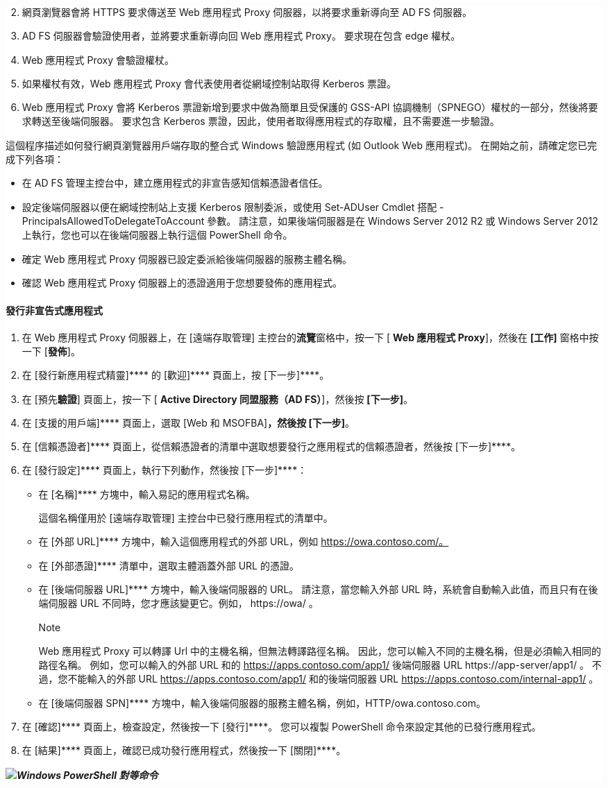 2.  網頁瀏覽器會將 HTTPS 要求傳送至 Web 應用程式 Proxy 伺服器，以將要求重新導向至 AD FS 伺服器。  
  
3.  AD FS 伺服器會驗證使用者，並將要求重新導向回 Web 應用程式 Proxy。 要求現在包含 edge 權杖。  
  
4.  Web 應用程式 Proxy 會驗證權杖。  
  
5.  如果權杖有效，Web 應用程式 Proxy 會代表使用者從網域控制站取得 Kerberos 票證。  
  
6.  Web 應用程式 Proxy 會將 Kerberos 票證新增到要求中做為簡單且受保護的 GSS-API 協調機制（SPNEGO）權杖的一部分，然後將要求轉送至後端伺服器。 要求包含 Kerberos 票證，因此，使用者取得應用程式的存取權，且不需要進一步驗證。  
  
這個程序描述如何發行網頁瀏覽器用戶端存取的整合式 Windows 驗證應用程式 (如 Outlook Web 應用程式)。 在開始之前，請確定您已完成下列各項：  
  
-   在 AD FS 管理主控台中，建立應用程式的非宣告感知信賴憑證者信任。  
  
-   設定後端伺服器以便在網域控制站上支援 Kerberos 限制委派，或使用 Set-ADUser Cmdlet 搭配 -PrincipalsAllowedToDelegateToAccount 參數。 請注意，如果後端伺服器是在 Windows Server 2012 R2 或 Windows Server 2012 上執行，您也可以在後端伺服器上執行這個 PowerShell 命令。  
  
-   確定 Web 應用程式 Proxy 伺服器已設定委派給後端伺服器的服務主體名稱。  
  
-   確認 Web 應用程式 Proxy 伺服器上的憑證適用于您想要發佈的應用程式。  
  
 
  
#### <a name="to-publish-a-non-claims-based-application"></a>發行非宣告式應用程式  
  
1.  在 Web 應用程式 Proxy 伺服器上，在 [遠端存取管理] 主控台的**流覽**窗格中，按一下 [ **Web 應用程式 Proxy**]，然後在 **[工作]** 窗格中按一下 [**發佈**]。  
  
2.  在 [發行新應用程式精靈]**** 的 [歡迎]**** 頁面上，按 [下一步]****。  
  
3.  在 [預先**驗證**] 頁面上，按一下 [ **Active Directory 同盟服務（AD FS）**]，然後按 **[下一步]**。  
  
4.  在 [支援的用戶端]**** 頁面上，選取 [Web 和 MSOFBA]****，然後按 [下一步]****。  
  
5.  在 [信賴憑證者]**** 頁面上，從信賴憑證者的清單中選取想要發行之應用程式的信賴憑證者，然後按 [下一步]****。  
  
6.  在 [發行設定]**** 頁面上，執行下列動作，然後按 [下一步]****：  
  
    -   在 [名稱]**** 方塊中，輸入易記的應用程式名稱。  
  
        這個名稱僅用於 [遠端存取管理] 主控台中已發行應用程式的清單中。  
  
    -   在 [外部 URL]**** 方塊中，輸入這個應用程式的外部 URL，例如 https://owa.contoso.com/。  
  
    -   在 [外部憑證]**** 清單中，選取主體涵蓋外部 URL 的憑證。  
  
    -   在 [後端伺服器 URL]**** 方塊中，輸入後端伺服器的 URL。 請注意，當您輸入外部 URL 時，系統會自動輸入此值，而且只有在後端伺服器 URL 不同時，您才應該變更它。例如， https://owa/ 。  
  
        > [!NOTE]  
        > Web 應用程式 Proxy 可以轉譯 Url 中的主機名稱，但無法轉譯路徑名稱。 因此，您可以輸入不同的主機名稱，但是必須輸入相同的路徑名稱。 例如，您可以輸入的外部 URL 和的 https://apps.contoso.com/app1/ 後端伺服器 URL https://app-server/app1/ 。 不過，您不能輸入的外部 URL https://apps.contoso.com/app1/ 和的後端伺服器 URL https://apps.contoso.com/internal-app1/ 。  
  
    -   在 [後端伺服器 SPN]**** 方塊中，輸入後端伺服器的服務主體名稱，例如，HTTP/owa.contoso.com。  
  
7.  在 [確認]**** 頁面上，檢查設定，然後按一下 [發行]****。 您可以複製 PowerShell 命令來設定其他的已發行應用程式。  
  
8.  在 [結果]**** 頁面上，確認已成功發行應用程式，然後按一下 [關閉]****。  
  
![](../../media/Publishing-Applications-using-AD-FS-Preauthentication/PowerShellLogoSmall.gif)***<em>Windows PowerShell 對等命令</em>***  
  